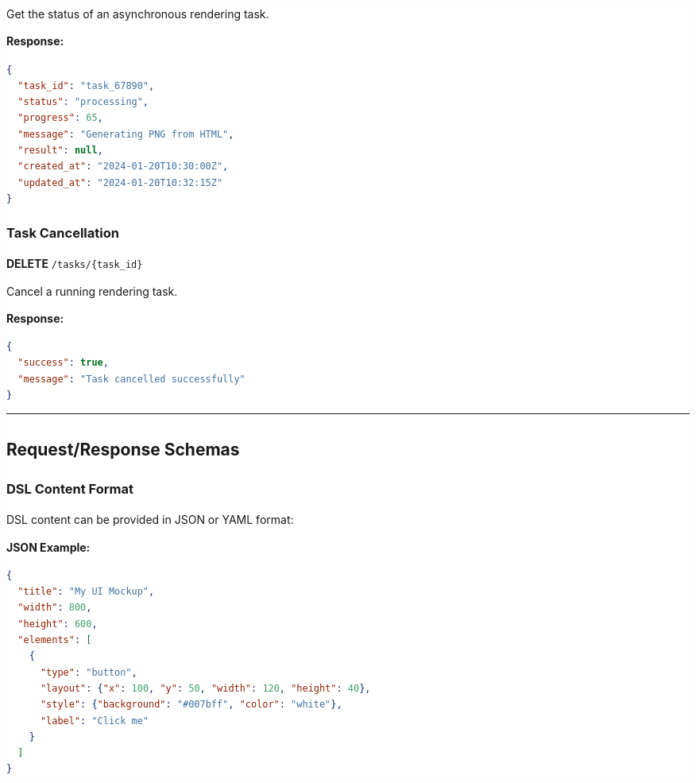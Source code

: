 Get the status of an asynchronous rendering task.

**Response:**
```json
{
  "task_id": "task_67890",
  "status": "processing",
  "progress": 65,
  "message": "Generating PNG from HTML",
  "result": null,
  "created_at": "2024-01-20T10:30:00Z",
  "updated_at": "2024-01-20T10:32:15Z"
}
```

### Task Cancellation

**DELETE** `/tasks/{task_id}`

Cancel a running rendering task.

**Response:**
```json
{
  "success": true,
  "message": "Task cancelled successfully"
}
```

---

## Request/Response Schemas

### DSL Content Format

DSL content can be provided in JSON or YAML format:

**JSON Example:**
```json
{
  "title": "My UI Mockup",
  "width": 800,
  "height": 600,
  "elements": [
    {
      "type": "button",
      "layout": {"x": 100, "y": 50, "width": 120, "height": 40},
      "style": {"background": "#007bff", "color": "white"},
      "label": "Click me"
    }
  ]
}
```
